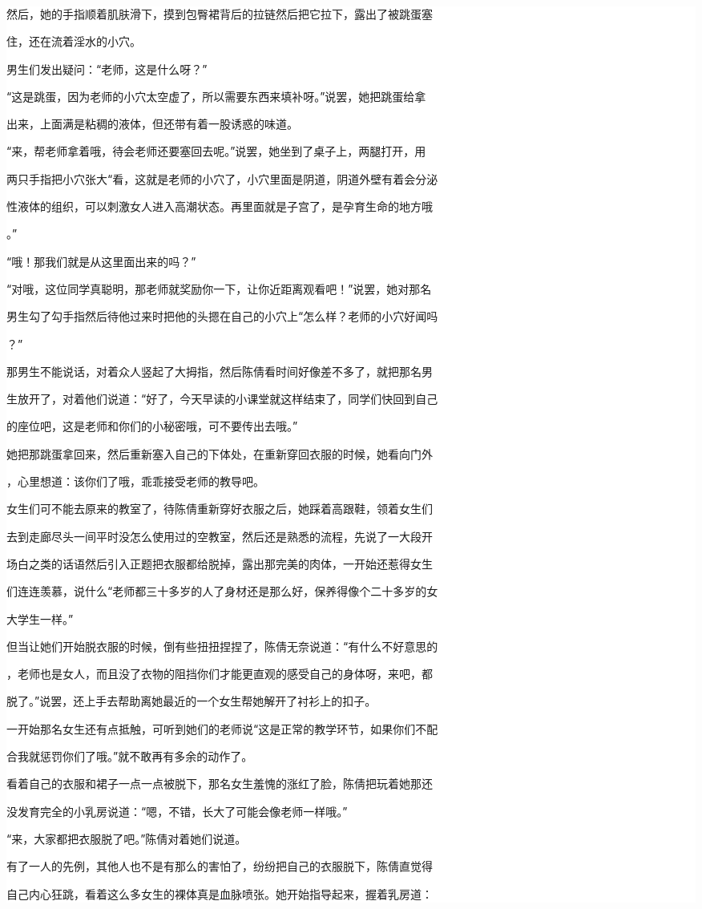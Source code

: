 然后，她的手指顺着肌肤滑下，摸到包臀裙背后的拉链然后把它拉下，露出了被跳蛋塞

住，还在流着淫水的小穴。

男生们发出疑问：“老师，这是什么呀？”

“这是跳蛋，因为老师的小穴太空虚了，所以需要东西来填补呀。”说罢，她把跳蛋给拿

出来，上面满是粘稠的液体，但还带有着一股诱惑的味道。

“来，帮老师拿着哦，待会老师还要塞回去呢。”说罢，她坐到了桌子上，两腿打开，用

两只手指把小穴张大“看，这就是老师的小穴了，小穴里面是阴道，阴道外壁有着会分泌

性液体的组织，可以刺激女人进入高潮状态。再里面就是子宫了，是孕育生命的地方哦

。”

“哦！那我们就是从这里面出来的吗？”

“对哦，这位同学真聪明，那老师就奖励你一下，让你近距离观看吧！”说罢，她对那名

男生勾了勾手指然后待他过来时把他的头摁在自己的小穴上“怎么样？老师的小穴好闻吗

？”

那男生不能说话，对着众人竖起了大拇指，然后陈倩看时间好像差不多了，就把那名男

生放开了，对着他们说道：“好了，今天早读的小课堂就这样结束了，同学们快回到自己

的座位吧，这是老师和你们的小秘密哦，可不要传出去哦。”

她把那跳蛋拿回来，然后重新塞入自己的下体处，在重新穿回衣服的时候，她看向门外

，心里想道：该你们了哦，乖乖接受老师的教导吧。

女生们可不能去原来的教室了，待陈倩重新穿好衣服之后，她踩着高跟鞋，领着女生们

去到走廊尽头一间平时没怎么使用过的空教室，然后还是熟悉的流程，先说了一大段开

场白之类的话语然后引入正题把衣服都给脱掉，露出那完美的肉体，一开始还惹得女生

们连连羡慕，说什么“老师都三十多岁的人了身材还是那么好，保养得像个二十多岁的女

大学生一样。”

但当让她们开始脱衣服的时候，倒有些扭扭捏捏了，陈倩无奈说道：“有什么不好意思的

，老师也是女人，而且没了衣物的阻挡你们才能更直观的感受自己的身体呀，来吧，都

脱了。”说罢，还上手去帮助离她最近的一个女生帮她解开了衬衫上的扣子。

一开始那名女生还有点抵触，可听到她们的老师说“这是正常的教学环节，如果你们不配

合我就惩罚你们了哦。”就不敢再有多余的动作了。

看着自己的衣服和裙子一点一点被脱下，那名女生羞愧的涨红了脸，陈倩把玩着她那还

没发育完全的小乳房说道：“嗯，不错，长大了可能会像老师一样哦。”

“来，大家都把衣服脱了吧。”陈倩对着她们说道。

有了一人的先例，其他人也不是有那么的害怕了，纷纷把自己的衣服脱下，陈倩直觉得

自己内心狂跳，看着这么多女生的裸体真是血脉喷张。她开始指导起来，握着乳房道：
